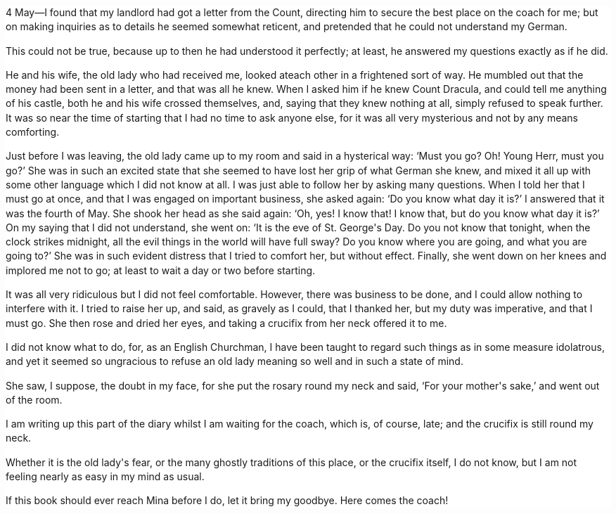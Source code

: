 
4 May—I found that my landlord had got a letter from the Count, directing him to secure the best place on the coach for me; but on making inquiries as to details he seemed somewhat reticent, and pretended that he could not understand my German.


This could not be true, because up to then he had understood it perfectly; at least, he answered my questions exactly as if he did.


He and his wife, the old lady who had received me, looked ateach other in a frightened sort of way. He mumbled out that the money had been sent in a letter, and that was all he knew. When I asked him if he knew Count Dracula, and could tell me anything of his castle, both he and his wife crossed themselves, and, saying that they knew nothing at all, simply refused to speak further. It was so near the time of starting that I had no time to ask anyone else, for it was all very mysterious and not by any means comforting.


Just before I was leaving, the old lady came up to my room and said in a hysterical way: ‘Must you go? Oh! Young Herr, must you go?’ She was in such an excited state that she seemed to have lost her grip of what German she knew, and mixed it all up with some other language which I did not know at all. I was just able to follow her by asking many questions. When I told her that I must go at once, and that I was engaged on important business, she asked again:
‘Do you know what day it is?’ I answered that it was the fourth of May. She shook her head as she said again: ‘Oh, yes! I know that! I know that, but do you know what day it is?’ On my saying that I did not understand, she went on: ‘It is the eve of St. George's Day. Do you not know that tonight, when the clock strikes midnight, all the evil things in the world will have full sway? Do you know where you are going, and what you are going to?’ She was in such evident distress that I tried to comfort her, but without effect. Finally, she went down on her knees and implored me not to go; at least to wait a day or two before starting.


It was all very ridiculous but I did not feel comfortable. However, there was business to be done, and I could allow nothing to interfere with it. I tried to raise her up, and said, as gravely as I could, that I thanked her,
but my duty was imperative, and that I must go. She then rose and dried her eyes, and taking a crucifix from her neck
offered it to me.


I did not know what to do, for, as an English Churchman, I have been taught to regard such things as in some measure idolatrous, and yet it seemed so ungracious to refuse an old lady meaning so well and in such a state of mind.


She saw, I suppose, the doubt in my face, for she put the rosary round my neck and said, ‘For your mother's sake,’
and went out of the room.


I am writing up this part of the diary whilst I am waiting for the coach, which is, of course, late; and the crucifix is still round my neck.


Whether it is the old lady's fear, or the many ghostly traditions of this place, or the crucifix itself, I do not know,
but I am not feeling nearly as easy in my mind as usual.


If this book should ever reach Mina before I do, let it bring my goodbye. 
Here comes the coach!
